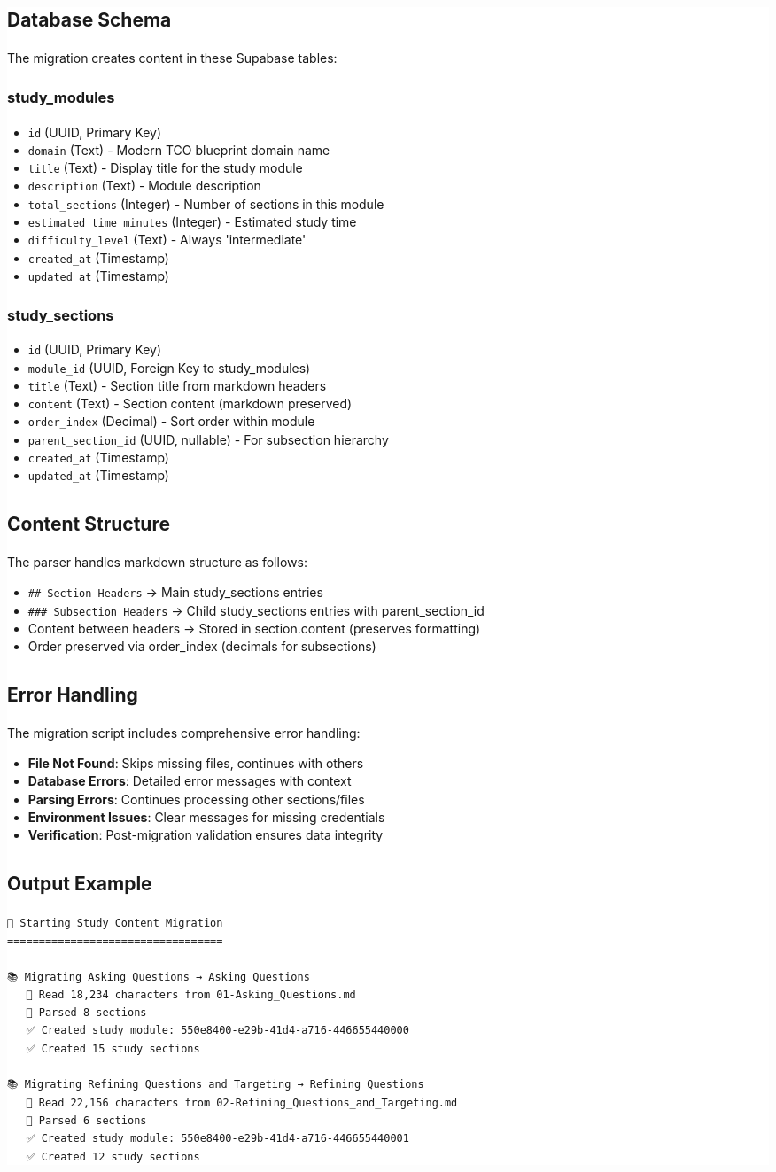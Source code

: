 ## Database Schema

The migration creates content in these Supabase tables:

### study_modules

- `id` (UUID, Primary Key)
- `domain` (Text) - Modern TCO blueprint domain name
- `title` (Text) - Display title for the study module
- `description` (Text) - Module description
- `total_sections` (Integer) - Number of sections in this module
- `estimated_time_minutes` (Integer) - Estimated study time
- `difficulty_level` (Text) - Always 'intermediate'
- `created_at` (Timestamp)
- `updated_at` (Timestamp)

### study_sections

- `id` (UUID, Primary Key)
- `module_id` (UUID, Foreign Key to study_modules)
- `title` (Text) - Section title from markdown headers
- `content` (Text) - Section content (markdown preserved)
- `order_index` (Decimal) - Sort order within module
- `parent_section_id` (UUID, nullable) - For subsection hierarchy
- `created_at` (Timestamp)
- `updated_at` (Timestamp)

## Content Structure

The parser handles markdown structure as follows:

- `## Section Headers` → Main study_sections entries
- `### Subsection Headers` → Child study_sections entries with parent_section_id
- Content between headers → Stored in section.content (preserves formatting)
- Order preserved via order_index (decimals for subsections)

## Error Handling

The migration script includes comprehensive error handling:

- **File Not Found**: Skips missing files, continues with others
- **Database Errors**: Detailed error messages with context
- **Parsing Errors**: Continues processing other sections/files
- **Environment Issues**: Clear messages for missing credentials
- **Verification**: Post-migration validation ensures data integrity

## Output Example

```
🚀 Starting Study Content Migration
==================================

📚 Migrating Asking Questions → Asking Questions
   📖 Read 18,234 characters from 01-Asking_Questions.md
   📝 Parsed 8 sections
   ✅ Created study module: 550e8400-e29b-41d4-a716-446655440000
   ✅ Created 15 study sections

📚 Migrating Refining Questions and Targeting → Refining Questions
   📖 Read 22,156 characters from 02-Refining_Questions_and_Targeting.md
   📝 Parsed 6 sections
   ✅ Created study module: 550e8400-e29b-41d4-a716-446655440001
   ✅ Created 12 study sections

```